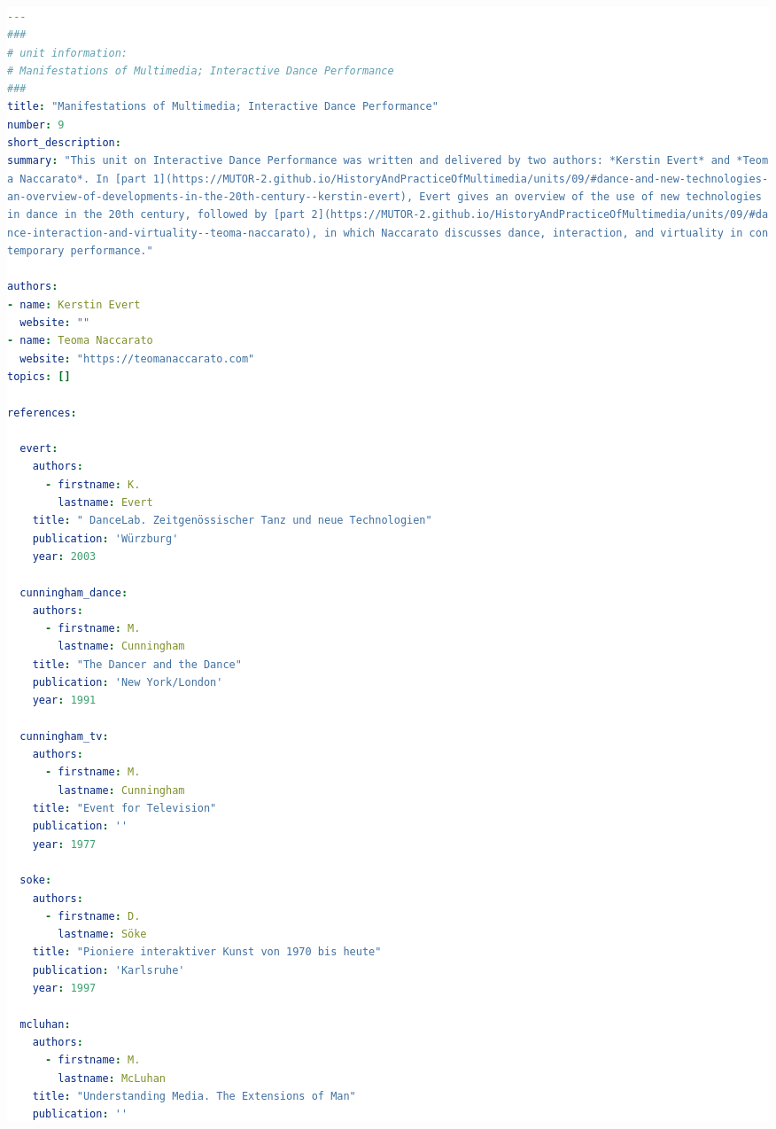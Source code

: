 ```yaml
---
###
# unit information: 
# Manifestations of Multimedia; Interactive Dance Performance
###
title: "Manifestations of Multimedia; Interactive Dance Performance"
number: 9
short_description: 
summary: "This unit on Interactive Dance Performance was written and delivered by two authors: *Kerstin Evert* and *Teoma Naccarato*. In [part 1](https://MUTOR-2.github.io/HistoryAndPracticeOfMultimedia/units/09/#dance-and-new-technologies-an-overview-of-developments-in-the-20th-century--kerstin-evert), Evert gives an overview of the use of new technologies in dance in the 20th century, followed by [part 2](https://MUTOR-2.github.io/HistoryAndPracticeOfMultimedia/units/09/#dance-interaction-and-virtuality--teoma-naccarato), in which Naccarato discusses dance, interaction, and virtuality in contemporary performance."

authors: 
- name: Kerstin Evert
  website: ""
- name: Teoma Naccarato
  website: "https://teomanaccarato.com"
topics: []

references:

  evert:
    authors:
      - firstname: K.
        lastname: Evert
    title: " DanceLab. Zeitgenössischer Tanz und neue Technologien"
    publication: 'Würzburg'
    year: 2003

  cunningham_dance:
    authors:
      - firstname: M.
        lastname: Cunningham
    title: "The Dancer and the Dance"
    publication: 'New York/London'
    year: 1991

  cunningham_tv:
    authors:
      - firstname: M.
        lastname: Cunningham
    title: "Event for Television"
    publication: ''
    year: 1977

  soke:
    authors:
      - firstname: D.
        lastname: Söke
    title: "Pioniere interaktiver Kunst von 1970 bis heute"
    publication: 'Karlsruhe'
    year: 1997

  mcluhan:
    authors:
      - firstname: M.
        lastname: McLuhan
    title: "Understanding Media. The Extensions of Man"
    publication: ''
```
